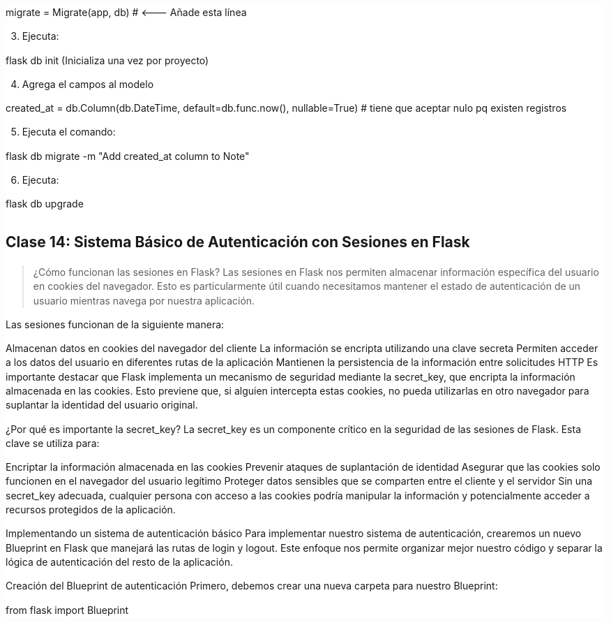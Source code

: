 migrate = Migrate(app, db) # <--- Añade esta línea

3. Ejecuta:

flask db init (Inicializa una vez por proyecto)

4. Agrega el campos al modelo

created_at = db.Column(db.DateTime, default=db.func.now(), nullable=True) # tiene que aceptar nulo pq existen registros

5. Ejecuta el comando:

flask db migrate -m "Add created_at column to Note"

6. Ejecuta:

flask db upgrade


## Clase 14: Sistema Básico de Autenticación con Sesiones en Flask
> ¿Cómo funcionan las sesiones en Flask?
Las sesiones en Flask nos permiten almacenar información específica del usuario en cookies del navegador. Esto es particularmente útil cuando necesitamos mantener el estado de autenticación de un usuario mientras navega por nuestra aplicación.

Las sesiones funcionan de la siguiente manera:

Almacenan datos en cookies del navegador del cliente
La información se encripta utilizando una clave secreta
Permiten acceder a los datos del usuario en diferentes rutas de la aplicación
Mantienen la persistencia de la información entre solicitudes HTTP
Es importante destacar que Flask implementa un mecanismo de seguridad mediante la secret_key, que encripta la información almacenada en las cookies. Esto previene que, si alguien intercepta estas cookies, no pueda utilizarlas en otro navegador para suplantar la identidad del usuario original.

¿Por qué es importante la secret_key?
La secret_key es un componente crítico en la seguridad de las sesiones de Flask. Esta clave se utiliza para:

Encriptar la información almacenada en las cookies
Prevenir ataques de suplantación de identidad
Asegurar que las cookies solo funcionen en el navegador del usuario legítimo
Proteger datos sensibles que se comparten entre el cliente y el servidor
Sin una secret_key adecuada, cualquier persona con acceso a las cookies podría manipular la información y potencialmente acceder a recursos protegidos de la aplicación.

Implementando un sistema de autenticación básico
Para implementar nuestro sistema de autenticación, crearemos un nuevo Blueprint en Flask que manejará las rutas de login y logout. Este enfoque nos permite organizar mejor nuestro código y separar la lógica de autenticación del resto de la aplicación.

Creación del Blueprint de autenticación
Primero, debemos crear una nueva carpeta para nuestro Blueprint:

from flask import Blueprint
